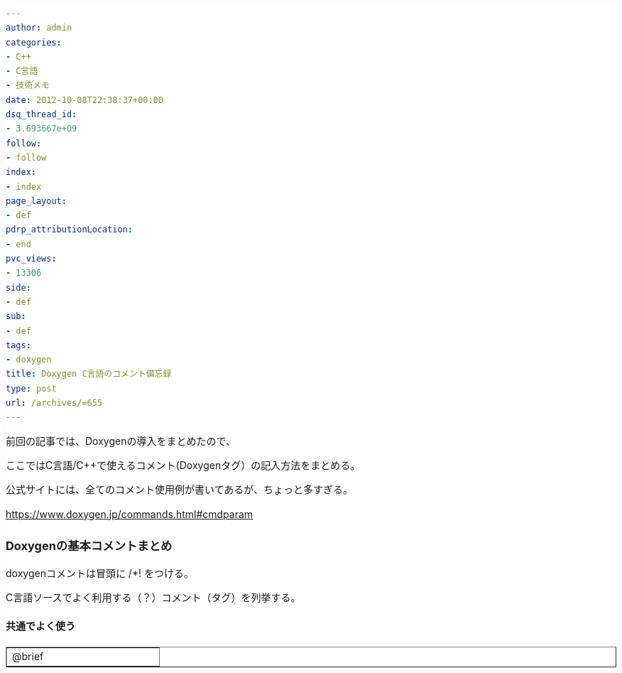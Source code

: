 ```yaml
---
author: admin
categories:
- C++
- C言語
- 技術メモ
date: 2012-10-08T22:38:37+00:00
dsq_thread_id:
- 3.693667e+09
follow:
- follow
index:
- index
page_layout:
- def
pdrp_attributionLocation:
- end
pvc_views:
- 13306
side:
- def
sub:
- def
tags:
- doxygen
title: Doxygen C言語のコメント備忘録
type: post
url: /archives/=655
---
```


前回の記事では、Doxygenの導入をまとめたので、
  
ここではC言語/C++で使えるコメント(Doxygenタグ）の記入方法をまとめる。
  
公式サイトには、全てのコメント使用例が書いてあるが、ちょっと多すぎる。

<https://www.doxygen.jp/commands.html#cmdparam>

### Doxygenの基本コメントまとめ

doxygenコメントは冒頭に /*! をつける。
  
C言語ソースでよく利用する（？）コメント（タグ）を列挙する。

#### 共通でよく使う

<table border="1" width="400" cellspacing="0" cellpadding="2">
  <tr>
    <td valign="top" width="200">
      @brief
    </td>
    